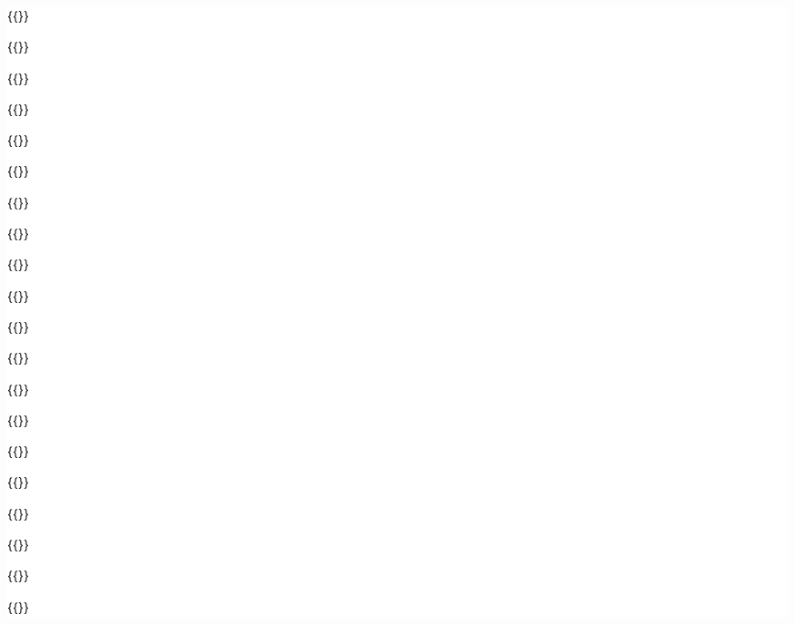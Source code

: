 {{<matomeQuote body="いや、ただ一つのポイントを伝えただけで、全ての広告がニーズについてるわけじゃないってことだよ。" userName="GeoAtreides" createdAt="2025-02-10T16:54:06" color="">}}

{{<matomeQuote body="でも、何のポイントを伝えたかったの？「全ての人間が6フィート以上じゃない」と言って、「じゃあレブロン・ジェームズは？」って反論されたら、ただの例外じゃないの？" userName="robertlagrant" createdAt="2025-02-10T17:05:52" color="">}}

{{<matomeQuote body="もう手遅れだしこの件に関しては全て捨ててもいいくらいだね。" userName="reginald78" createdAt="2025-02-10T18:01:25" color="">}}

{{<matomeQuote body="癌って普段いいことするか？元の組織は確かに良いことをするけど、腐敗しちゃってるんだよ。ほとんどは自分の生存だけを考えちゃって、他の部分を犠牲にする。" userName="masklinn" createdAt="2025-02-10T13:19:23" color="">}}

{{<matomeQuote body="広告が良いことを無視してるじゃん。何が良いの？" userName="coldtea" createdAt="2025-02-10T13:14:31" color="">}}

{{<matomeQuote body="自分にとって役立ちそうな商品を教えるのはいいことだろ。チェーンソーの発明者だとしたら、木こりに存在を知らせないと売れないんだ。" userName="GuB-42" createdAt="2025-02-10T13:24:46" color="">}}

{{<matomeQuote body="商品を知ってもらうのに利益を得る人がその情報を提供するのは良くないんじゃない？" userName="oneeyedpigeon" createdAt="2025-02-10T13:29:39" color="">}}

{{<matomeQuote body="確かに利益の対立はあるけど、何かを売ってることは伝えなきゃいけないんだ。仕事を探してるなら、自分の状態を誰かに伝えないと見つからないし、広告もそれの一種だし。" userName="GuB-42" createdAt="2025-02-10T14:05:06" color="">}}

{{<matomeQuote body="2025年だよ。自分のウェブサイトに載せたり、検索エンジンに載せたりすればもっといいよね。私は見てない時に広告を聞くのが嫌なんだ。それに、レビューに関しても、収益を得てる人が作ってるものでない限り、私から見に行けるし。" userName="coldtea" createdAt="2025-02-11T06:39:49" color="#ff5733">}}

{{<matomeQuote body="役立つ商品を教えてくれるって主張、時代遅れじゃない？" userName="coldtea" createdAt="2025-02-11T06:36:05" color="">}}

{{<matomeQuote body="ジョン・ゴッティは喉の癌で亡くなったよ。" userName="linsomniac" createdAt="2025-02-10T13:29:44" color="">}}

{{<matomeQuote body="広告が消費者に力を与えるどころか、逆に強制的に迫ってくる気がする。ポッドキャスターたちは工夫してて、前に持ってきたりできるけど、いざ強制的に挿入されるとイライラする。自分が欲しいものだけを見たいのに、強制的に見せられるのは嫌だし、逆に不快で、もう買う気も失せる。" userName="beefnugs" createdAt="2025-02-10T13:27:56" color="#38d3d3">}}

{{<matomeQuote body="癌が無から生まれてきたわけじゃないから、全部が悪いわけではないんじゃない？細胞の変異で思い切り自由に膨れ上がるのも、一概に悪いとは言えないよね。" userName="Mordisquitos" createdAt="2025-02-10T13:22:18" color="">}}

{{<matomeQuote body="あなたの初めのコメントには賛成だけど、ついでにこの以前のコメントを見つけたよ、驚いた！" userName="hiAndrewQuinn" createdAt="2025-02-14T20:10:44" color="">}}

{{<matomeQuote body="謝ることなんてないよ！あなたが興味を持ってくれて嬉しいよ！" userName="Mordisquitos" createdAt="2025-02-15T10:36:47" color="">}}

{{<matomeQuote body="いい広告って何のこと？具体的に言ってみて。" userName="taurknaut" createdAt="2025-02-10T13:15:05" color="">}}

{{<matomeQuote body="経済成長とか、雇用とか、消費者と生産者を結びつける効率のことだよね。" userName="someothherguyy" createdAt="2025-02-10T13:26:21" color="">}}

{{<matomeQuote body="雇用を挙げるなら、どんな仕事もプラスに見えちゃうよ。それはずるい考えじゃない？広告業界にいる人たちがもっと生産的な仕事に向けてスキルを活かせてない価値も考慮すべきだ。" userName="micromacrofoot" createdAt="2025-02-11T21:17:05" color="">}}

{{<matomeQuote body="価値を生む仕事で雇用を増やすべきだと思う。少なくとも広告よりは有益だよ。余計なものを買うことを促進する社会はもういらない。" userName="taurknaut" createdAt="2025-02-10T17:47:24" color="#785bff">}}

{{<matomeQuote body="多分、アートをスポンサーして安易に商業化してしまうことを言いたかったのかもね。" userName="coldtea" createdAt="2025-02-10T13:21:27" color="">}}
